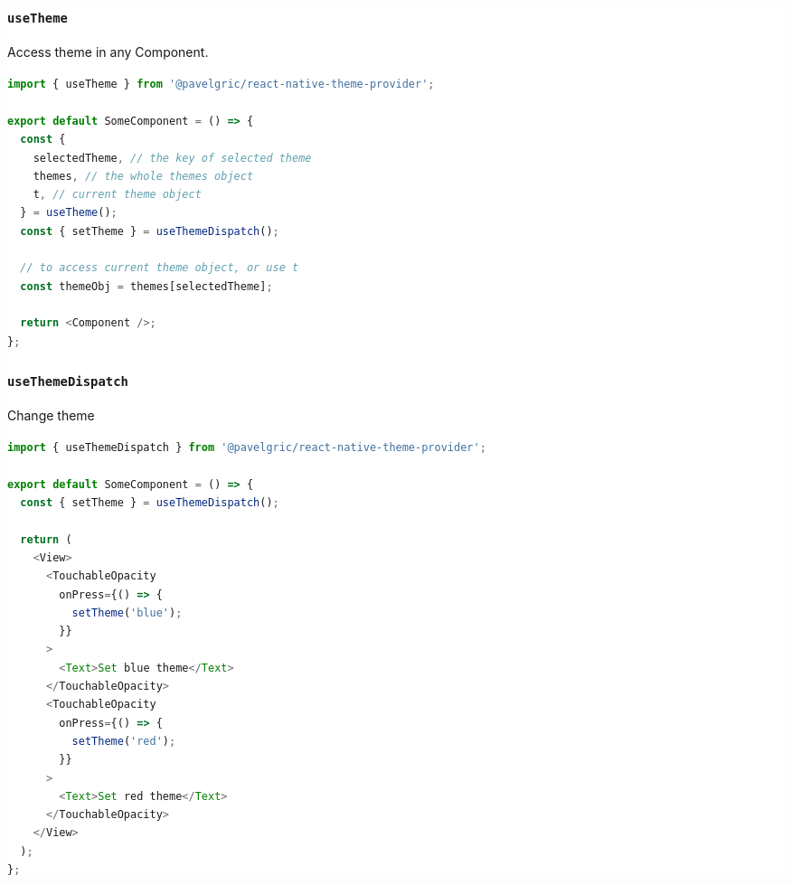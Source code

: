 ### `useTheme`

Access theme in any Component.

```js
import { useTheme } from '@pavelgric/react-native-theme-provider';

export default SomeComponent = () => {
  const {
    selectedTheme, // the key of selected theme
    themes, // the whole themes object
    t, // current theme object
  } = useTheme();
  const { setTheme } = useThemeDispatch();

  // to access current theme object, or use t
  const themeObj = themes[selectedTheme];

  return <Component />;
};
```

### `useThemeDispatch`

Change theme

```js
import { useThemeDispatch } from '@pavelgric/react-native-theme-provider';

export default SomeComponent = () => {
  const { setTheme } = useThemeDispatch();

  return (
    <View>
      <TouchableOpacity
        onPress={() => {
          setTheme('blue');
        }}
      >
        <Text>Set blue theme</Text>
      </TouchableOpacity>
      <TouchableOpacity
        onPress={() => {
          setTheme('red');
        }}
      >
        <Text>Set red theme</Text>
      </TouchableOpacity>
    </View>
  );
};
```
